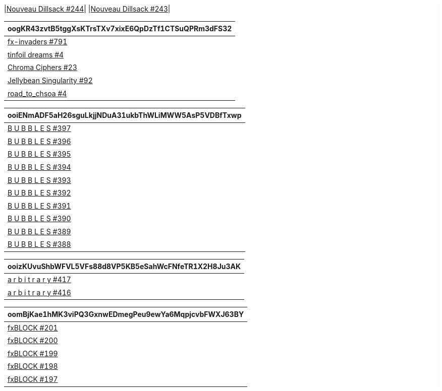 |[Nouveau Dillsack #244](https://www.fxhash.xyz/objkt/slug/nouveau-dillsack-244)|
|[Nouveau Dillsack #243](https://www.fxhash.xyz/objkt/slug/nouveau-dillsack-243)|

|oogKR43zvtB5tggXsKTrsTXv7xixE6QpDzTf1CTSuQPRm3dFS32|
|:---|
|[fx-invaders #791](https://www.fxhash.xyz/objkt/slug/fx-invaders-791)|
|[tinfoil dreams #4](https://www.fxhash.xyz/objkt/slug/tinfoil-dreams-4)|
|[Chroma Ciphers #23](https://www.fxhash.xyz/objkt/slug/chroma-ciphers-23)|
|[Jellybean Singularity #92](https://www.fxhash.xyz/objkt/slug/jellybean-singularity-92)|
|[road_to_chsoa #4](https://www.fxhash.xyz/objkt/slug/road_to_chsoa-4)|

|ooiENmADF5aH26sguLkjjNDuA31ukbThWLiMWW5AsP5VDBfTxwp|
|:---|
|[B U B B L E S #397](https://www.fxhash.xyz/objkt/slug/b-u-b-b-l-e-s-397)|
|[B U B B L E S #396](https://www.fxhash.xyz/objkt/slug/b-u-b-b-l-e-s-396)|
|[B U B B L E S #395](https://www.fxhash.xyz/objkt/slug/b-u-b-b-l-e-s-395)|
|[B U B B L E S #394](https://www.fxhash.xyz/objkt/slug/b-u-b-b-l-e-s-394)|
|[B U B B L E S #393](https://www.fxhash.xyz/objkt/slug/b-u-b-b-l-e-s-393)|
|[B U B B L E S #392](https://www.fxhash.xyz/objkt/slug/b-u-b-b-l-e-s-392)|
|[B U B B L E S #391](https://www.fxhash.xyz/objkt/slug/b-u-b-b-l-e-s-391)|
|[B U B B L E S #390](https://www.fxhash.xyz/objkt/slug/b-u-b-b-l-e-s-390)|
|[B U B B L E S #389](https://www.fxhash.xyz/objkt/slug/b-u-b-b-l-e-s-389)|
|[B U B B L E S #388](https://www.fxhash.xyz/objkt/slug/b-u-b-b-l-e-s-388)|

|ooizKUvuShbWFVL5VFs88d8VP5KB5eSahWcFNfeTR1X2H8Ju3AK|
|:---|
|[a r b i t r a r y #417](https://www.fxhash.xyz/objkt/slug/a-r-b-i-t-r-a-r-y-417)|
|[a r b i t r a r y #416](https://www.fxhash.xyz/objkt/slug/a-r-b-i-t-r-a-r-y-416)|

|oomBjKae1hMK3viPQ3GxnwEDmegPeu9ewYa6MqpjcvbFWXJ63BY|
|:---|
|[fxBLOCK #201](https://www.fxhash.xyz/objkt/slug/fxblock-201)|
|[fxBLOCK #200](https://www.fxhash.xyz/objkt/slug/fxblock-200)|
|[fxBLOCK #199](https://www.fxhash.xyz/objkt/slug/fxblock-199)|
|[fxBLOCK #198](https://www.fxhash.xyz/objkt/slug/fxblock-198)|
|[fxBLOCK #197](https://www.fxhash.xyz/objkt/slug/fxblock-197)|
